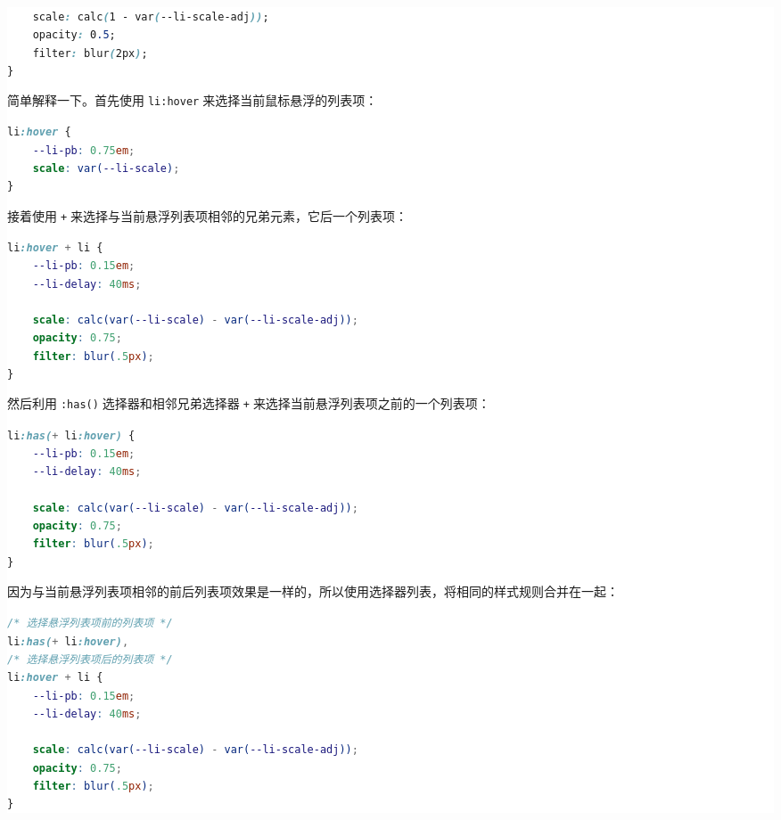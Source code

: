 ```CSS
    scale: calc(1 - var(--li-scale-adj));
    opacity: 0.5;
    filter: blur(2px);
}
```

简单解释一下。首先使用 `li:hover` 来选择当前鼠标悬浮的列表项：

```CSS
li:hover {
    --li-pb: 0.75em;
    scale: var(--li-scale);
}
```

接着使用 `+` 来选择与当前悬浮列表项相邻的兄弟元素，它后一个列表项：

```CSS
li:hover + li {
    --li-pb: 0.15em;
    --li-delay: 40ms;

    scale: calc(var(--li-scale) - var(--li-scale-adj));
    opacity: 0.75;
    filter: blur(.5px);
}
```

然后利用 `:has()` 选择器和相邻兄弟选择器 `+` 来选择当前悬浮列表项之前的一个列表项：

```CSS
li:has(+ li:hover) {
    --li-pb: 0.15em;
    --li-delay: 40ms;

    scale: calc(var(--li-scale) - var(--li-scale-adj));
    opacity: 0.75;
    filter: blur(.5px);
}
```

因为与当前悬浮列表项相邻的前后列表项效果是一样的，所以使用选择器列表，将相同的样式规则合并在一起：

```CSS
/* 选择悬浮列表项前的列表项 */
li:has(+ li:hover),
/* 选择悬浮列表项后的列表项 */
li:hover + li {
    --li-pb: 0.15em;
    --li-delay: 40ms;

    scale: calc(var(--li-scale) - var(--li-scale-adj));
    opacity: 0.75;
    filter: blur(.5px);
}
```
